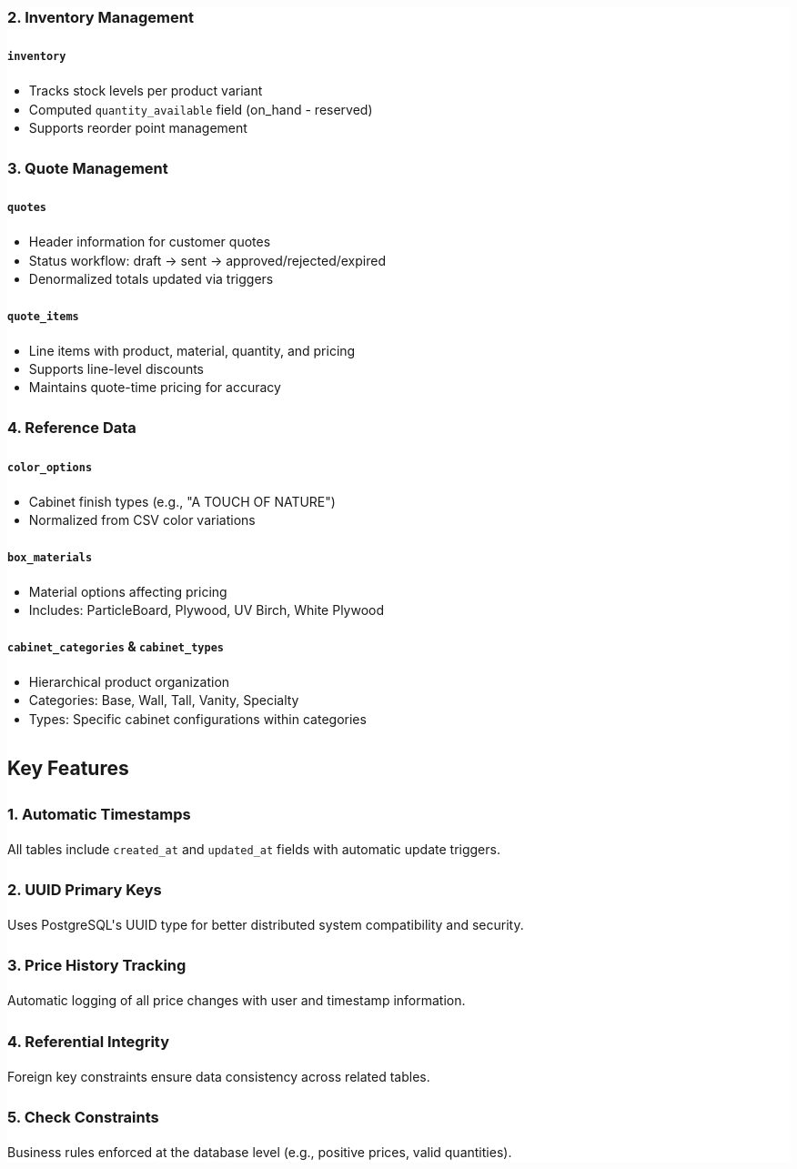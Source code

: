### 2. **Inventory Management**

#### `inventory`
- Tracks stock levels per product variant
- Computed `quantity_available` field (on_hand - reserved)
- Supports reorder point management

### 3. **Quote Management**

#### `quotes`
- Header information for customer quotes
- Status workflow: draft → sent → approved/rejected/expired
- Denormalized totals updated via triggers

#### `quote_items`
- Line items with product, material, quantity, and pricing
- Supports line-level discounts
- Maintains quote-time pricing for accuracy

### 4. **Reference Data**

#### `color_options`
- Cabinet finish types (e.g., "A TOUCH OF NATURE")
- Normalized from CSV color variations

#### `box_materials`
- Material options affecting pricing
- Includes: ParticleBoard, Plywood, UV Birch, White Plywood

#### `cabinet_categories` & `cabinet_types`
- Hierarchical product organization
- Categories: Base, Wall, Tall, Vanity, Specialty
- Types: Specific cabinet configurations within categories

## Key Features

### 1. **Automatic Timestamps**
All tables include `created_at` and `updated_at` fields with automatic update triggers.

### 2. **UUID Primary Keys**
Uses PostgreSQL's UUID type for better distributed system compatibility and security.

### 3. **Price History Tracking**
Automatic logging of all price changes with user and timestamp information.

### 4. **Referential Integrity**
Foreign key constraints ensure data consistency across related tables.

### 5. **Check Constraints**
Business rules enforced at the database level (e.g., positive prices, valid quantities).
